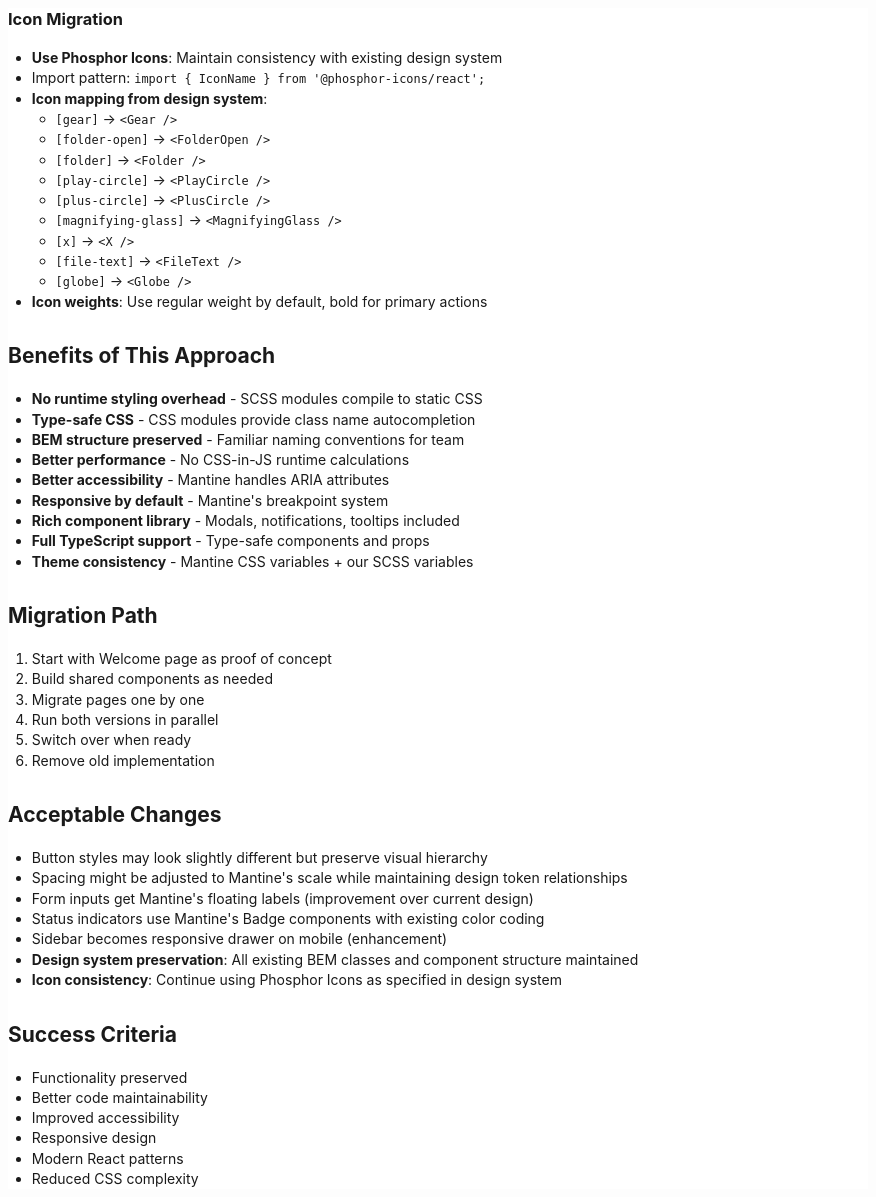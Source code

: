 ### Icon Migration

- **Use Phosphor Icons**: Maintain consistency with existing design system
- Import pattern: `import { IconName } from '@phosphor-icons/react';`
- **Icon mapping from design system**:
  - `[gear]` → `<Gear />`
  - `[folder-open]` → `<FolderOpen />`
  - `[folder]` → `<Folder />`
  - `[play-circle]` → `<PlayCircle />`
  - `[plus-circle]` → `<PlusCircle />`
  - `[magnifying-glass]` → `<MagnifyingGlass />`
  - `[x]` → `<X />`
  - `[file-text]` → `<FileText />`
  - `[globe]` → `<Globe />`
- **Icon weights**: Use regular weight by default, bold for primary actions

## Benefits of This Approach

- **No runtime styling overhead** - SCSS modules compile to static CSS
- **Type-safe CSS** - CSS modules provide class name autocompletion
- **BEM structure preserved** - Familiar naming conventions for team
- **Better performance** - No CSS-in-JS runtime calculations
- **Better accessibility** - Mantine handles ARIA attributes
- **Responsive by default** - Mantine's breakpoint system
- **Rich component library** - Modals, notifications, tooltips included
- **Full TypeScript support** - Type-safe components and props
- **Theme consistency** - Mantine CSS variables + our SCSS variables

## Migration Path

1. Start with Welcome page as proof of concept
2. Build shared components as needed
3. Migrate pages one by one
4. Run both versions in parallel
5. Switch over when ready
6. Remove old implementation

## Acceptable Changes

- Button styles may look slightly different but preserve visual hierarchy
- Spacing might be adjusted to Mantine's scale while maintaining design token relationships
- Form inputs get Mantine's floating labels (improvement over current design)
- Status indicators use Mantine's Badge components with existing color coding
- Sidebar becomes responsive drawer on mobile (enhancement)
- **Design system preservation**: All existing BEM classes and component structure maintained
- **Icon consistency**: Continue using Phosphor Icons as specified in design system

## Success Criteria

- Functionality preserved
- Better code maintainability
- Improved accessibility
- Responsive design
- Modern React patterns
- Reduced CSS complexity
